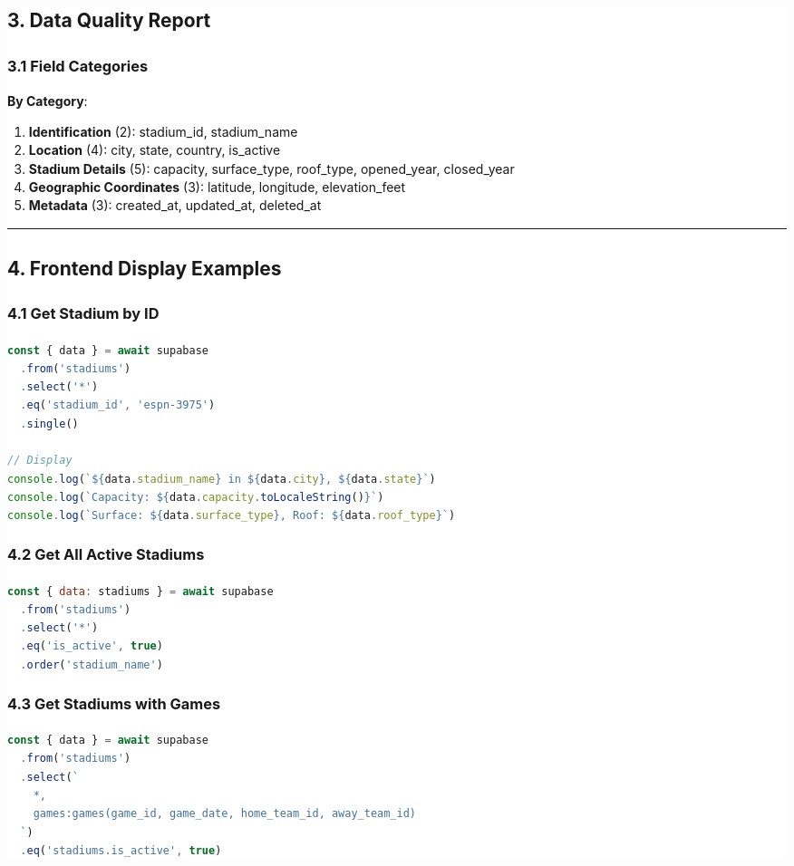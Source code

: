 
## 3. Data Quality Report

### 3.1 Field Categories

**By Category**:
1. **Identification** (2): stadium_id, stadium_name
2. **Location** (4): city, state, country, is_active
3. **Stadium Details** (5): capacity, surface_type, roof_type, opened_year, closed_year
4. **Geographic Coordinates** (3): latitude, longitude, elevation_feet
5. **Metadata** (3): created_at, updated_at, deleted_at

---

## 4. Frontend Display Examples

### 4.1 Get Stadium by ID

```javascript
const { data } = await supabase
  .from('stadiums')
  .select('*')
  .eq('stadium_id', 'espn-3975')
  .single()

// Display
console.log(`${data.stadium_name} in ${data.city}, ${data.state}`)
console.log(`Capacity: ${data.capacity.toLocaleString()}`)
console.log(`Surface: ${data.surface_type}, Roof: ${data.roof_type}`)
```

### 4.2 Get All Active Stadiums

```javascript
const { data: stadiums } = await supabase
  .from('stadiums')
  .select('*')
  .eq('is_active', true)
  .order('stadium_name')
```

### 4.3 Get Stadiums with Games

```javascript
const { data } = await supabase
  .from('stadiums')
  .select(`
    *,
    games:games(game_id, game_date, home_team_id, away_team_id)
  `)
  .eq('stadiums.is_active', true)
```
